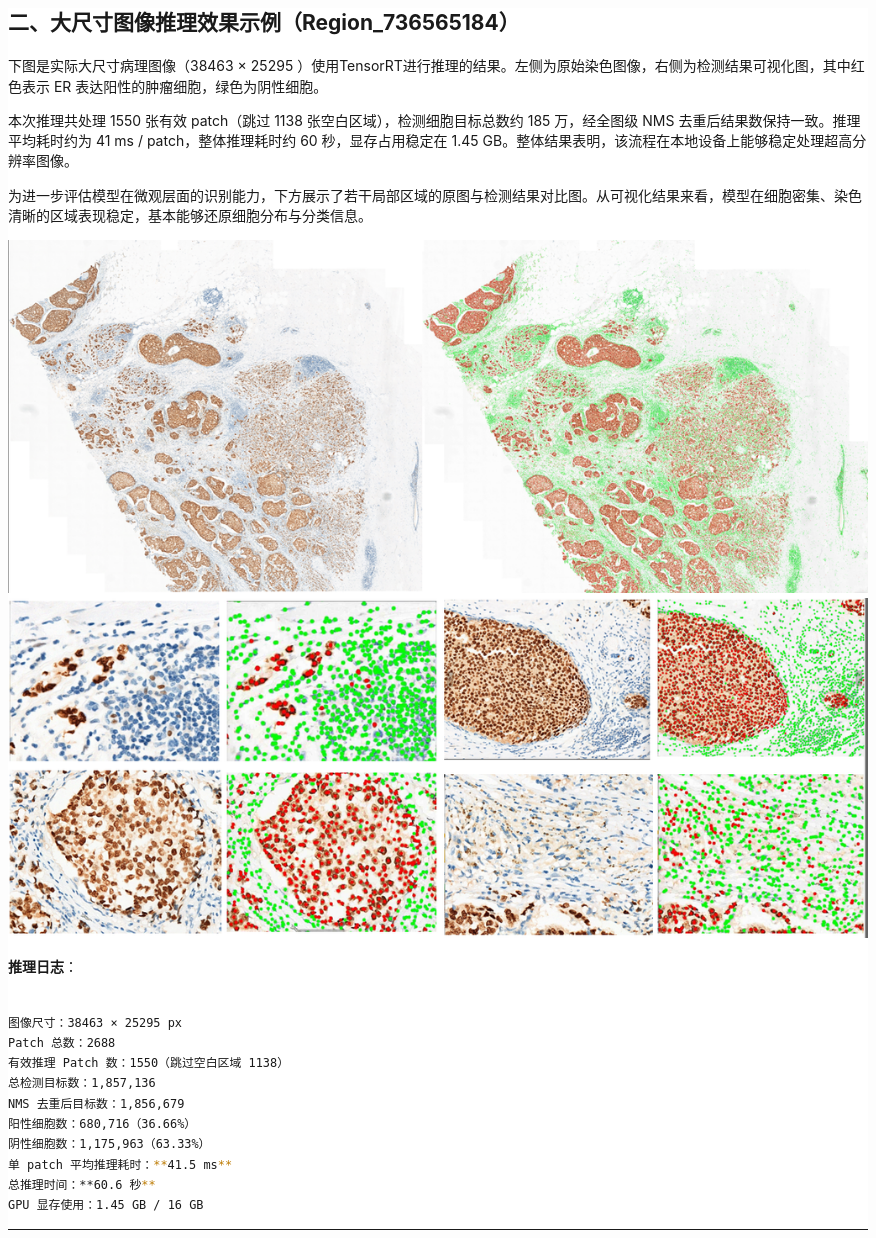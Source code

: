 
## 二、大尺寸图像推理效果示例（Region_736565184）

下图是实际大尺寸病理图像（38463 × 25295 ）使用TensorRT进行推理的结果。左侧为原始染色图像，右侧为检测结果可视化图，其中红色表示 ER 表达阳性的肿瘤细胞，绿色为阴性细胞。

本次推理共处理 1550 张有效 patch（跳过 1138 张空白区域），检测细胞目标总数约 185 万，经全图级 NMS 去重后结果数保持一致。推理平均耗时约为 41 ms / patch，整体推理耗时约 60 秒，显存占用稳定在 1.45 GB。整体结果表明，该流程在本地设备上能够稳定处理超高分辨率图像。

为进一步评估模型在微观层面的识别能力，下方展示了若干局部区域的原图与检测结果对比图。从可视化结果来看，模型在细胞密集、染色清晰的区域表现稳定，基本能够还原细胞分布与分类信息。

![alt text](../images/全局对比图.png)
![alt text](../images/局部对比图.png)

**推理日志**：

```bash

图像尺寸：38463 × 25295 px
Patch 总数：2688
有效推理 Patch 数：1550（跳过空白区域 1138）
总检测目标数：1,857,136
NMS 去重后目标数：1,856,679 
阳性细胞数：680,716（36.66%）
阴性细胞数：1,175,963（63.33%）
单 patch 平均推理耗时：**41.5 ms**
总推理时间：**60.6 秒**
GPU 显存使用：1.45 GB / 16 GB

```

---
